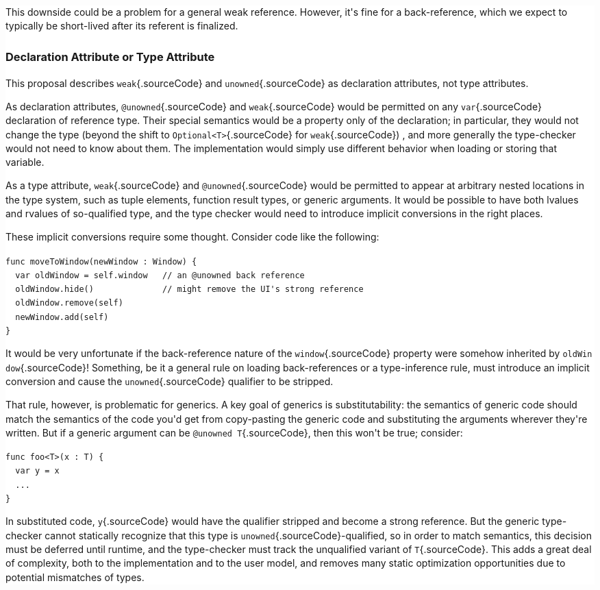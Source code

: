 This downside could be a problem for a general weak reference. However,
it's fine for a back-reference, which we expect to typically be
short-lived after its referent is finalized.

### Declaration Attribute or Type Attribute

This proposal describes `weak`{.sourceCode} and `unowned`{.sourceCode}
as declaration attributes, not type attributes.

As declaration attributes, `@unowned`{.sourceCode} and
`weak`{.sourceCode} would be permitted on any `var`{.sourceCode}
declaration of reference type. Their special semantics would be a
property only of the declaration; in particular, they would not change
the type (beyond the shift to `Optional<T>`{.sourceCode} for
`weak`{.sourceCode}) , and more generally the type-checker would not
need to know about them. The implementation would simply use different
behavior when loading or storing that variable.

As a type attribute, `weak`{.sourceCode} and `@unowned`{.sourceCode}
would be permitted to appear at arbitrary nested locations in the type
system, such as tuple elements, function result types, or generic
arguments. It would be possible to have both lvalues and rvalues of
so-qualified type, and the type checker would need to introduce implicit
conversions in the right places.

These implicit conversions require some thought. Consider code like the
following:

    func moveToWindow(newWindow : Window) {
      var oldWindow = self.window   // an @unowned back reference
      oldWindow.hide()              // might remove the UI's strong reference
      oldWindow.remove(self)
      newWindow.add(self)
    }

It would be very unfortunate if the back-reference nature of the
`window`{.sourceCode} property were somehow inherited by
`oldWindow`{.sourceCode}! Something, be it a general rule on loading
back-references or a type-inference rule, must introduce an implicit
conversion and cause the `unowned`{.sourceCode} qualifier to be
stripped.

That rule, however, is problematic for generics. A key goal of generics
is substitutability: the semantics of generic code should match the
semantics of the code you'd get from copy-pasting the generic code and
substituting the arguments wherever they're written. But if a generic
argument can be `@unowned T`{.sourceCode}, then this won't be true;
consider:

    func foo<T>(x : T) {
      var y = x
      ...
    }

In substituted code, `y`{.sourceCode} would have the qualifier stripped
and become a strong reference. But the generic type-checker cannot
statically recognize that this type is `unowned`{.sourceCode}-qualified,
so in order to match semantics, this decision must be deferred until
runtime, and the type-checker must track the unqualified variant of
`T`{.sourceCode}. This adds a great deal of complexity, both to the
implementation and to the user model, and removes many static
optimization opportunities due to potential mismatches of types.
